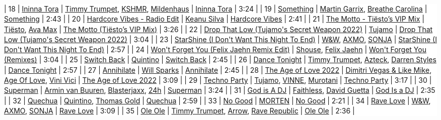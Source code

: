 | 18 | [Ininna Tora](https://open.spotify.com/track/2iQMxfQyEyypb0MCFYaLlE) | [Timmy Trumpet](https://open.spotify.com/artist/0CbeG1224FS58EUx4tPevZ), [KSHMR](https://open.spotify.com/artist/2wX6xSig4Rig5kZU6ePlWe), [Mildenhaus](https://open.spotify.com/artist/1fzjSsvVUpGt2W0itpcTKP) | [Ininna Tora](https://open.spotify.com/album/62oEG3Jyw8Pgp9HfUnzY0G) | 3:24 |
| 19 | [Something](https://open.spotify.com/track/6LHXb1sGs72iTmpSr0603b) | [Martin Garrix](https://open.spotify.com/artist/60d24wfXkVzDSfLS6hyCjZ), [Breathe Carolina](https://open.spotify.com/artist/53M4Iv2RkzzxFFvW2B1jhC) | [Something](https://open.spotify.com/album/7GFLvptwUjJfXt21DbQmQQ) | 2:43 |
| 20 | [Hardcore Vibes \- Radio Edit](https://open.spotify.com/track/7nrPXddIkx8hxM9Ot46JRX) | [Keanu Silva](https://open.spotify.com/artist/1zLMhO4zzzxt5PMV4wMS3y) | [Hardcore Vibes](https://open.spotify.com/album/1F6VezXavMMMumP9w2Aqc2) | 2:41 |
| 21 | [The Motto \- Tiësto’s VIP Mix](https://open.spotify.com/track/6NNpXXkpPDZKxdavZbVhwJ) | [Tiësto](https://open.spotify.com/artist/2o5jDhtHVPhrJdv3cEQ99Z), [Ava Max](https://open.spotify.com/artist/4npEfmQ6YuiwW1GpUmaq3F) | [The Motto \(Tiësto’s VIP Mix\)](https://open.spotify.com/album/7meBQmZlwafCUPOAXAaYOQ) | 3:26 |
| 22 | [Drop That Low \(Tujamo's Secret Weapon 2022\)](https://open.spotify.com/track/0AukI6rH3HqIbVcKX8FjNk) | [Tujamo](https://open.spotify.com/artist/2vVNxGBvKRQMWwI5c8KmYh) | [Drop That Low \(Tujamo's Secret Weapon 2022\)](https://open.spotify.com/album/4bvUT08Dt2vWm9vwds2a4z) | 3:04 |
| 23 | [StarShine \(I Don't Want This Night To End\)](https://open.spotify.com/track/5krhLpkt6KhhomFqHWPgYl) | [W&W](https://open.spotify.com/artist/2rTo8KIkBTFjQS7VvaKYQ4), [AXMO](https://open.spotify.com/artist/5QWt56OIzFSPRpD7VeRkbc), [SONJA](https://open.spotify.com/artist/7rEAvtkj6sNUlQXlYRldrs) | [StarShine \(I Don't Want This Night To End\)](https://open.spotify.com/album/3Cl2EKhvFokzAoKsEAvPMp) | 2:57 |
| 24 | [Won't Forget You \(Felix Jaehn Remix Edit\)](https://open.spotify.com/track/7yyYtLNqpXY8zY3TQbc9AK) | [Shouse](https://open.spotify.com/artist/2TcGJdSOiOvITBzhvfX8XB), [Felix Jaehn](https://open.spotify.com/artist/4bL2B6hmLlMWnUEZnorEtG) | [Won't Forget You \(Remixes\)](https://open.spotify.com/album/1nxh4FIw055vgnjMrbMryD) | 3:04 |
| 25 | [Switch Back](https://open.spotify.com/track/1M0hRg4ccFGMqi00ITrxNv) | [Quintino](https://open.spotify.com/artist/1V3VTM7VspiQjcmRhC010n) | [Switch Back](https://open.spotify.com/album/5b6uOk8B0jOexZIOqOrt3x) | 2:45 |
| 26 | [Dance Tonight](https://open.spotify.com/track/1dN8YYO1s6an0mb3MIWrox) | [Timmy Trumpet](https://open.spotify.com/artist/0CbeG1224FS58EUx4tPevZ), [Azteck](https://open.spotify.com/artist/13NpuESz6tlK819yBs0PuS), [Darren Styles](https://open.spotify.com/artist/2gZzTzeACSwFqkMroVxmnm) | [Dance Tonight](https://open.spotify.com/album/18gPaM10W8ih7qQp4mhdxV) | 2:57 |
| 27 | [Annihilate](https://open.spotify.com/track/5eAhXdQwzlFwHkZhiJ1KHg) | [Will Sparks](https://open.spotify.com/artist/1u7OVFmWah4wQhOPIbUb8U) | [Annihilate](https://open.spotify.com/album/3ehQrArEPmGNSPiHKO2bsk) | 2:45 |
| 28 | [The Age of Love 2022](https://open.spotify.com/track/6KvYwiJbPUzmBw7Wif2aMX) | [Dimitri Vegas & Like Mike](https://open.spotify.com/artist/73jBynjsVtofjRpdpRAJGk), [Age Of Love](https://open.spotify.com/artist/03tes5RhEvH2dX2eDeGnRn), [Vini Vici](https://open.spotify.com/artist/29zsVzEH33dD5QqxeL8dvy) | [The Age of Love 2022](https://open.spotify.com/album/2SFKqoZuBpOzhu4zcG9ATE) | 3:09 |
| 29 | [Techno Party](https://open.spotify.com/track/4GT1NVYkxsN3grh7zclyLa) | [Tujamo](https://open.spotify.com/artist/2vVNxGBvKRQMWwI5c8KmYh), [VINNE](https://open.spotify.com/artist/1FGLT6mEhIrPhgqYiU57ro), [Murotani](https://open.spotify.com/artist/3fTYN3plW2oMZXGZf7JQWX) | [Techno Party](https://open.spotify.com/album/3e6xQP58Y5f2VHOpxNpsYh) | 3:17 |
| 30 | [Superman](https://open.spotify.com/track/2HXX7sAKE71YbJ5Wysju9e) | [Armin van Buuren](https://open.spotify.com/artist/0SfsnGyD8FpIN4U4WCkBZ5), [Blasterjaxx](https://open.spotify.com/artist/37awA8DFCAnCCL7aqYbDnD), [24h](https://open.spotify.com/artist/0gySpejfRTyfba7i8uok3K) | [Superman](https://open.spotify.com/album/7tYL9vmWTgy5l6XN2yMnYc) | 3:24 |
| 31 | [God is A DJ](https://open.spotify.com/track/4exGSaz6lVTxxZVF1xVD4k) | [Faithless](https://open.spotify.com/artist/5T4UKHhr4HGIC0VzdZQtAE), [David Guetta](https://open.spotify.com/artist/1Cs0zKBU1kc0i8ypK3B9ai) | [God Is a DJ](https://open.spotify.com/album/5hoygc74uvTK3cNAK7DAkE) | 2:35 |
| 32 | [Quechua](https://open.spotify.com/track/0vQdNTM18KusMJJrXWXDAy) | [Quintino](https://open.spotify.com/artist/1V3VTM7VspiQjcmRhC010n), [Thomas Gold](https://open.spotify.com/artist/1XLjkBxFokuDTlHt0mQkRe) | [Quechua](https://open.spotify.com/album/7Atryywqgrc2WRwFOw6RFq) | 2:59 |
| 33 | [No Good](https://open.spotify.com/track/0oS1yir1qJvwCsFPdaBiqN) | [MORTEN](https://open.spotify.com/artist/19HFRWmRCl27kTk6LeqAO8) | [No Good](https://open.spotify.com/album/1G0rWIYGn6jpGeMkQcDb4X) | 2:21 |
| 34 | [Rave Love](https://open.spotify.com/track/0YHL0wDP6b7ov6h0yEhorO) | [W&W](https://open.spotify.com/artist/2rTo8KIkBTFjQS7VvaKYQ4), [AXMO](https://open.spotify.com/artist/5QWt56OIzFSPRpD7VeRkbc), [SONJA](https://open.spotify.com/artist/7rEAvtkj6sNUlQXlYRldrs) | [Rave Love](https://open.spotify.com/album/2OHcuJm8NlukM33GBSQUke) | 3:09 |
| 35 | [Ole Ole](https://open.spotify.com/track/0ULUQNsWHyA6kjZMrf5wQ7) | [Timmy Trumpet](https://open.spotify.com/artist/0CbeG1224FS58EUx4tPevZ), [Arrow](https://open.spotify.com/artist/1CzWsbK2Rdn0RlWYZGgnAm), [Rave Republic](https://open.spotify.com/artist/751qvO4d3fNm3WkLvOS5Wa) | [Ole Ole](https://open.spotify.com/album/4RnYmvLt3wAc5ifPhiivjV) | 2:36 |